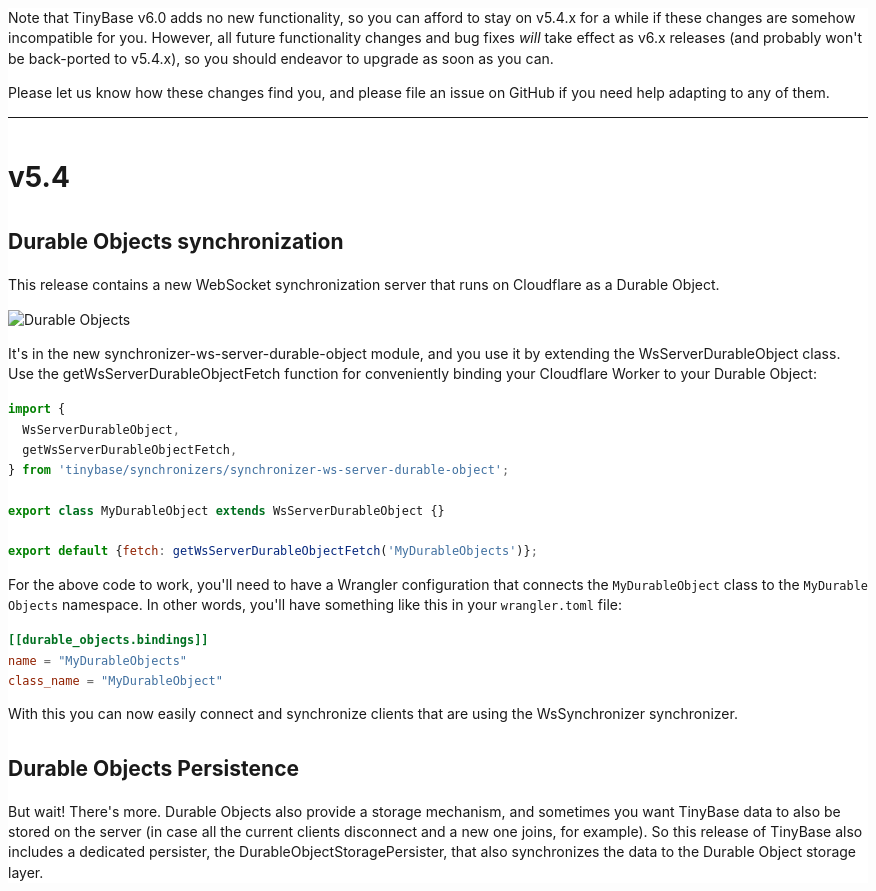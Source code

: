 Note that TinyBase v6.0 adds no new functionality, so you can afford to stay on
v5.4.x for a while if these changes are somehow incompatible for you. However,
all future functionality changes and bug fixes _will_ take effect as v6.x
releases (and probably won't be back-ported to v5.4.x), so you should endeavor
to upgrade as soon as you can.

Please let us know how these changes find you, and please file an issue on
GitHub if you need help adapting to any of them.

---

# v5.4

## Durable Objects synchronization

This release contains a new WebSocket synchronization server that runs on
Cloudflare as a Durable Object.

![Durable Objects](/durable.svg 'Durable Objects')

It's in the new synchronizer-ws-server-durable-object module, and you use it by
extending the WsServerDurableObject class. Use the getWsServerDurableObjectFetch
function for conveniently binding your Cloudflare Worker to your Durable Object:

```js yolo
import {
  WsServerDurableObject,
  getWsServerDurableObjectFetch,
} from 'tinybase/synchronizers/synchronizer-ws-server-durable-object';

export class MyDurableObject extends WsServerDurableObject {}

export default {fetch: getWsServerDurableObjectFetch('MyDurableObjects')};
```

For the above code to work, you'll need to have a Wrangler configuration that
connects the `MyDurableObject` class to the `MyDurableObjects` namespace. In
other words, you'll have something like this in your `wrangler.toml` file:

```toml
[[durable_objects.bindings]]
name = "MyDurableObjects"
class_name = "MyDurableObject"
```

With this you can now easily connect and synchronize clients that are using the
WsSynchronizer synchronizer.

## Durable Objects Persistence

But wait! There's more. Durable Objects also provide a storage mechanism, and
sometimes you want TinyBase data to also be stored on the server (in case all
the current clients disconnect and a new one joins, for example). So this
release of TinyBase also includes a dedicated persister, the
DurableObjectStoragePersister, that also synchronizes the data to the Durable
Object storage layer.
